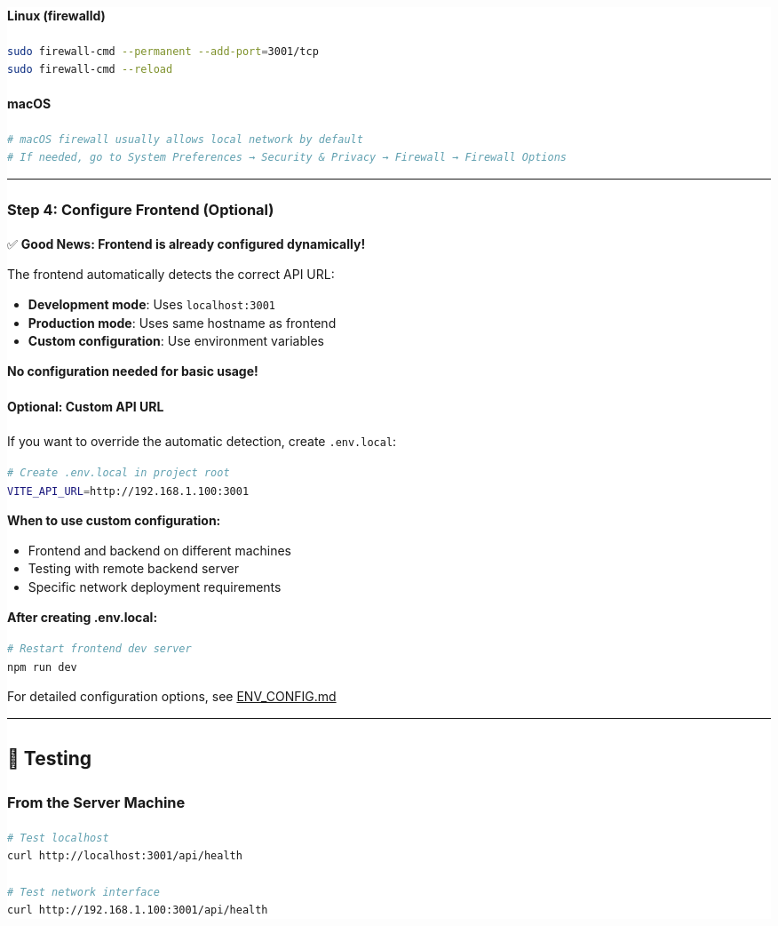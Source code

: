 #### Linux (firewalld)
```bash
sudo firewall-cmd --permanent --add-port=3001/tcp
sudo firewall-cmd --reload
```

#### macOS
```bash
# macOS firewall usually allows local network by default
# If needed, go to System Preferences → Security & Privacy → Firewall → Firewall Options
```

---

### Step 4: Configure Frontend (Optional)

✅ **Good News: Frontend is already configured dynamically!**

The frontend automatically detects the correct API URL:
- **Development mode**: Uses `localhost:3001`
- **Production mode**: Uses same hostname as frontend
- **Custom configuration**: Use environment variables

**No configuration needed for basic usage!**

#### Optional: Custom API URL

If you want to override the automatic detection, create `.env.local`:

```bash
# Create .env.local in project root
VITE_API_URL=http://192.168.1.100:3001
```

**When to use custom configuration:**
- Frontend and backend on different machines
- Testing with remote backend server
- Specific network deployment requirements

**After creating .env.local:**
```bash
# Restart frontend dev server
npm run dev
```

For detailed configuration options, see [ENV_CONFIG.md](ENV_CONFIG.md)

---

## 🧪 Testing

### From the Server Machine

```bash
# Test localhost
curl http://localhost:3001/api/health

# Test network interface
curl http://192.168.1.100:3001/api/health
```
